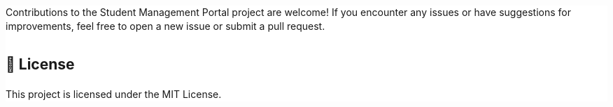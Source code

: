 Contributions to the Student Management Portal project are welcome! If you encounter any issues or have suggestions for improvements, feel free to open a new issue or submit a pull request.

## **📄 License**
This project is licensed under the MIT License.